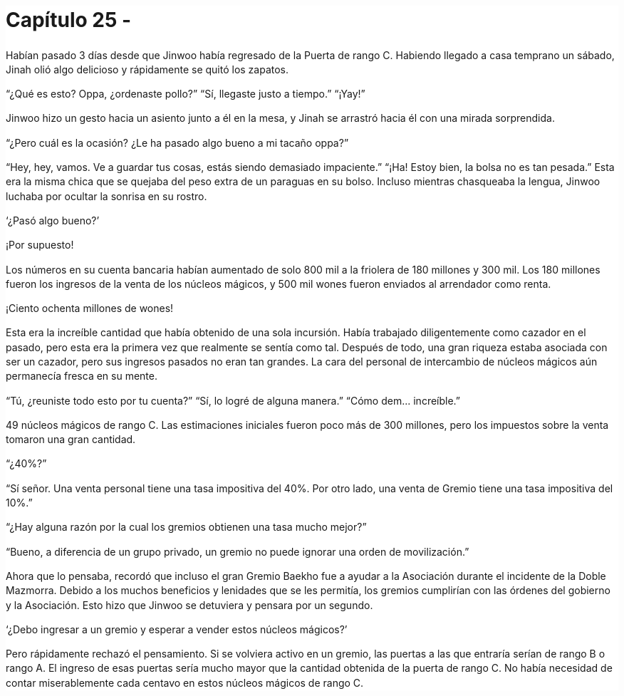 
# Capítulo 25 - 


Habían pasado 3 días desde que Jinwoo había regresado de la Puerta de rango C. Habiendo llegado a casa temprano un sábado, Jinah olió algo delicioso y rápidamente se quitó los zapatos.

“¿Qué es esto? Oppa, ¿ordenaste pollo?” “Sí, llegaste justo a tiempo.”
“¡Yay!”

Jinwoo hizo un gesto hacia un asiento junto a él en la mesa, y Jinah se arrastró hacia él con una mirada sorprendida.

“¿Pero cuál es la ocasión? ¿Le ha pasado algo bueno a mi tacaño oppa?”

“Hey, hey, vamos. Ve a guardar tus cosas, estás siendo demasiado impaciente.” “¡Ha! Estoy bien, la bolsa no es tan pesada.”
Esta era la misma chica que se quejaba del peso extra de un paraguas en su bolso. Incluso mientras chasqueaba la lengua, Jinwoo luchaba por ocultar la sonrisa en su rostro.

‘¿Pasó algo bueno?’

¡Por supuesto!

Los números en su cuenta bancaria habían aumentado de solo 800 mil a la friolera de 180 millones y 300 mil. Los 180 millones fueron los ingresos de la venta de los núcleos mágicos, y 500 mil wones fueron enviados al arrendador como renta.

¡Ciento ochenta millones de wones!

Esta era la increíble cantidad que había obtenido de una sola incursión. Había trabajado diligentemente como cazador en el pasado, pero esta era la primera vez que realmente se sentía como tal. Después de todo, una gran riqueza estaba asociada con ser un cazador, pero sus ingresos pasados no eran tan grandes. La cara del personal de intercambio de núcleos mágicos aún permanecía fresca en su mente.

“Tú, ¿reuniste todo esto por tu cuenta?” “Sí, lo logré de alguna manera.”
“Cómo dem... increíble.”

49 núcleos mágicos de rango C. Las estimaciones iniciales fueron poco más de 300 millones, pero los impuestos sobre la venta tomaron una gran cantidad.

“¿40%?”

“Sí señor. Una venta personal tiene una tasa impositiva del 40%. Por otro lado, una venta de Gremio tiene una tasa impositiva del 10%.”
 
“¿Hay alguna razón por la cual los gremios obtienen una tasa mucho mejor?”

“Bueno, a diferencia de un grupo privado, un gremio no puede ignorar una orden de movilización.”

Ahora que lo pensaba, recordó que incluso el gran Gremio Baekho fue a ayudar a la Asociación durante el incidente de la Doble Mazmorra. Debido a los muchos beneficios y lenidades que se les permitía, los gremios cumplirían con las órdenes del gobierno y la Asociación. Esto hizo que Jinwoo se detuviera y pensara por un segundo.

‘¿Debo ingresar a un gremio y esperar a vender estos núcleos mágicos?’

Pero rápidamente rechazó el pensamiento. Si se volviera activo en un gremio, las puertas a las que entraría serían de rango B o rango A. El ingreso de esas puertas sería mucho mayor que la cantidad obtenida de la puerta de rango C. No había necesidad de contar miserablemente cada centavo en estos núcleos mágicos de rango C.
